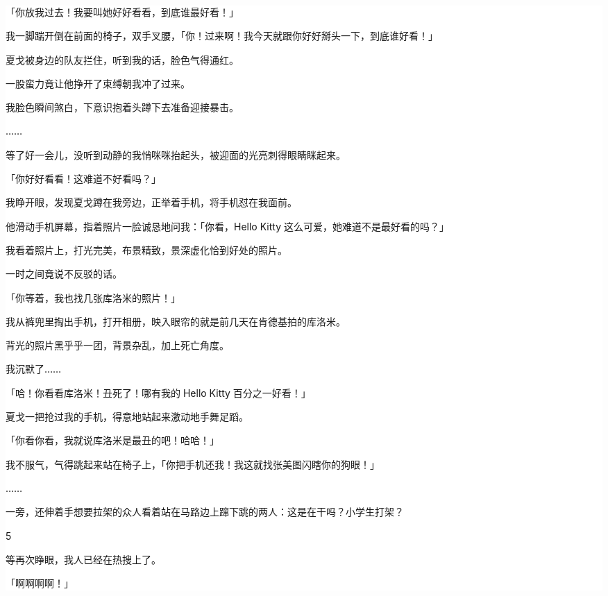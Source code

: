 「你放我过去！我要叫她好好看看，到底谁最好看！」


我一脚踹开倒在前面的椅子，双手叉腰，「你！过来啊！我今天就跟你好好掰头一下，到底谁好看！」


夏戈被身边的队友拦住，听到我的话，脸色气得通红。


一股蛮力竟让他挣开了束缚朝我冲了过来。


我脸色瞬间煞白，下意识抱着头蹲下去准备迎接暴击。


……


等了好一会儿，没听到动静的我悄咪咪抬起头，被迎面的光亮刺得眼睛眯起来。


「你好好看看！这难道不好看吗？」


我睁开眼，发现夏戈蹲在我旁边，正举着手机，将手机怼在我面前。


他滑动手机屏幕，指着照片一脸诚恳地问我：「你看，Hello Kitty 这么可爱，她难道不是最好看的吗？」


我看着照片上，打光完美，布景精致，景深虚化恰到好处的照片。


一时之间竟说不反驳的话。


「你等着，我也找几张库洛米的照片！」


我从裤兜里掏出手机，打开相册，映入眼帘的就是前几天在肯德基拍的库洛米。


背光的照片黑乎乎一团，背景杂乱，加上死亡角度。


我沉默了……


「哈！你看看库洛米！丑死了！哪有我的 Hello Kitty 百分之一好看！」


夏戈一把抢过我的手机，得意地站起来激动地手舞足蹈。


「你看你看，我就说库洛米是最丑的吧！哈哈！」


我不服气，气得跳起来站在椅子上，「你把手机还我！我这就找张美图闪瞎你的狗眼！」


……


一旁，还伸着手想要拉架的众人看着站在马路边上蹿下跳的两人：这是在干吗？小学生打架？


5


等再次睁眼，我人已经在热搜上了。


「啊啊啊啊！」
